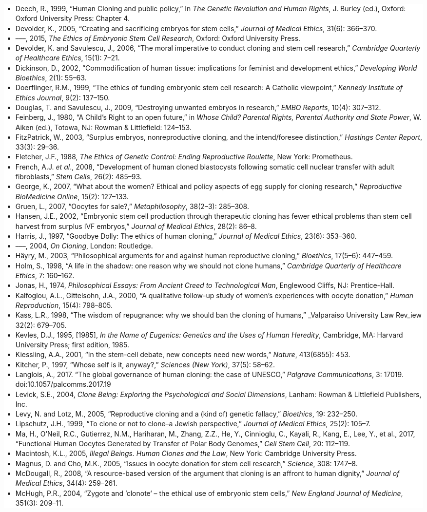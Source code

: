 * Deech, R., 1999, “Human Cloning and public policy,” In _The Genetic Revolution and Human Rights_, J. Burley (ed.), Oxford: Oxford University Press: Chapter 4.
* Devolder, K., 2005, “Creating and sacrificing embryos for stem cells,” _Journal of Medical Ethics_, 31(6): 366–370.
* –––, 2015, _The Ethics of Embryonic Stem Cell Research_, Oxford: Oxford University Press.
* Devolder, K. and Savulescu, J., 2006, “The moral imperative to conduct cloning and stem cell research,” _Cambridge Quarterly of Healthcare Ethics_, 15(1): 7–21.
* Dickinson, D., 2002, “Commodification of human tissue: implications for feminist and development ethics,” _Developing World Bioethics_, 2(1): 55–63.
* Doerflinger, R.M., 1999, “The ethics of funding embryonic stem cell research: A Catholic viewpoint,” _Kennedy Institute of Ethics Journal_, 9(2): 137–150.
* Douglas, T. and Savulescu, J., 2009, “Destroying unwanted embryos in research,” _EMBO Reports_, 10(4): 307–312.
* Feinberg, J., 1980, “A Child’s Right to an open future,” in _Whose Child? Parental Rights, Parental Authority and State Power_, W. Aiken (ed.), Totowa, NJ: Rowman & Littlefield: 124–153.
* FitzPatrick, W., 2003, “Surplus embryos, nonreproductive cloning, and the intend/foresee distinction,” _Hastings Center Report_, 33(3): 29–36.
* Fletcher, J.F., 1988, _The Ethics of Genetic Control: Ending Reproductive Roulette_, New York: Prometheus.
* French, A.J. _et al_., 2008, “Development of human cloned blastocysts following somatic cell nuclear transfer with adult fibroblasts,” _Stem Cells_, 26(2): 485–93.
* George, K., 2007, “What about the women? Ethical and policy aspects of egg supply for cloning research,” _Reproductive BioMedicine Online_, 15(2): 127–133.
* Gruen, L., 2007, “Oocytes for sale?,” _Metaphilosophy_, 38(2–3): 285–308.
* Hansen, J.E., 2002, “Embryonic stem cell production through therapeutic cloning has fewer ethical problems than stem cell harvest from surplus IVF embryos,” _Journal of Medical Ethics_, 28(2): 86–8.
* Harris, J., 1997, “Goodbye Dolly: The ethics of human cloning,” _Journal of Medical Ethics_, 23(6): 353–360.
* –––, 2004, _On Cloning_, London: Routledge.
* Häyry, M., 2003, “Philosophical arguments for and against human reproductive cloning,” _Bioethics_, 17(5–6): 447–459.
* Holm, S., 1998, “A life in the shadow: one reason why we should not clone humans,” _Cambridge Quarterly of Healthcare Ethics_, 7: 160–162.
* Jonas, H., 1974, _Philosophical Essays: From Ancient Creed to Technological Man_, Englewood Cliffs, NJ: Prentice-Hall.
* Kalfoglou, A.L., Gittelsohn, J.A., 2000, “A qualitative follow-up study of women’s experiences with oocyte donation,” _Human Reproduction_, 15(4): 798–805.
* Kass, L.R., 1998, “The wisdom of repugnance: why we should ban the cloning of humans,” _Valparaiso University Law Rev_iew 32(2): 679–705.
* Kevles, D.J., 1995, \[1985], _In the Name of Eugenics: Genetics and the Uses of Human Heredity_, Cambridge, MA: Harvard University Press; first edition, 1985.
* Kiessling, A.A., 2001, “In the stem-cell debate, new concepts need new words,” _Nature_, 413(6855): 453.
* Kitcher, P., 1997, “Whose self is it, anyway?,” _Sciences (New York)_, 37(5): 58–62.
* Langlois, A., 2017. “The global governance of human cloning: the case of UNESCO,” _Palgrave Communications_, 3: 17019. doi:10.1057/palcomms.2017.19
* Levick, S.E., 2004, _Clone Being: Exploring the Psychological and Social Dimensions_, Lanham: Rowman & Littlefield Publishers, Inc.
* Levy, N. and Lotz, M., 2005, “Reproductive cloning and a (kind of) genetic fallacy,” _Bioethics_, 19: 232–250.
* Lipschutz, J.H., 1999, “To clone or not to clone–a Jewish perspective,” _Journal of Medical Ethics_, 25(2): 105–7.
* Ma, H., O’Neil, R.C., Gutierrez, N.M., Hariharan, M., Zhang, Z.Z., He, Y., Cinnioglu, C., Kayali, R., Kang, E., Lee, Y., et al., 2017, “Functional Human Oocytes Generated by Transfer of Polar Body Genomes,” _Cell Stem Cell_, 20: 112–119.
* Macintosh, K.L., 2005, _Illegal Beings. Human Clones and the Law_, New York: Cambridge University Press.
* Magnus, D. and Cho, M.K., 2005, “Issues in oocyte donation for stem cell research,” _Science_, 308: 1747–8.
* McDougall, R., 2008, “A resource-based version of the argument that cloning is an affront to human dignity,” _Journal of Medical Ethics_, 34(4): 259–261.
* McHugh, P.R., 2004, “Zygote and ’clonote‘ – the ethical use of embryonic stem cells,” _New England Journal of Medicine_, 351(3): 209–11.